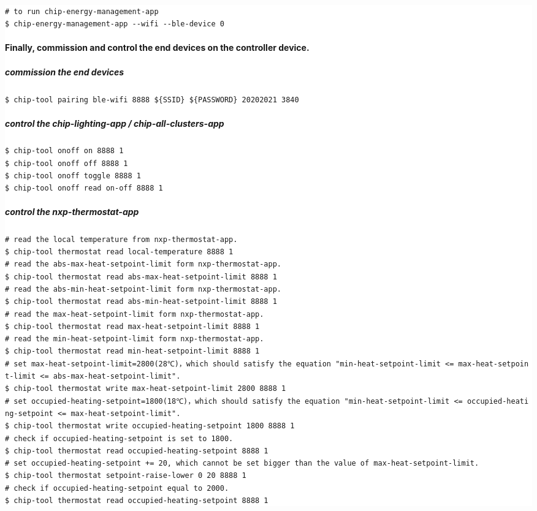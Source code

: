     # to run chip-energy-management-app
    $ chip-energy-management-app --wifi --ble-device 0

#### Finally, commission and control the end devices on the controller device.

##### commission the end devices

    $ chip-tool pairing ble-wifi 8888 ${SSID} ${PASSWORD} 20202021 3840

##### control the chip-lighting-app / chip-all-clusters-app

    $ chip-tool onoff on 8888 1
    $ chip-tool onoff off 8888 1
    $ chip-tool onoff toggle 8888 1
    $ chip-tool onoff read on-off 8888 1

##### control the nxp-thermostat-app

    # read the local temperature from nxp-thermostat-app.
    $ chip-tool thermostat read local-temperature 8888 1
    # read the abs-max-heat-setpoint-limit form nxp-thermostat-app.
    $ chip-tool thermostat read abs-max-heat-setpoint-limit 8888 1
    # read the abs-min-heat-setpoint-limit form nxp-thermostat-app.
    $ chip-tool thermostat read abs-min-heat-setpoint-limit 8888 1
    # read the max-heat-setpoint-limit form nxp-thermostat-app.
    $ chip-tool thermostat read max-heat-setpoint-limit 8888 1
    # read the min-heat-setpoint-limit form nxp-thermostat-app.
    $ chip-tool thermostat read min-heat-setpoint-limit 8888 1
    # set max-heat-setpoint-limit=2800(28℃)，which should satisfy the equation "min-heat-setpoint-limit <= max-heat-setpoint-limit <= abs-max-heat-setpoint-limit".
    $ chip-tool thermostat write max-heat-setpoint-limit 2800 8888 1
    # set occupied-heating-setpoint=1800(18℃)，which should satisfy the equation "min-heat-setpoint-limit <= occupied-heating-setpoint <= max-heat-setpoint-limit".
    $ chip-tool thermostat write occupied-heating-setpoint 1800 8888 1
    # check if occupied-heating-setpoint is set to 1800.
    $ chip-tool thermostat read occupied-heating-setpoint 8888 1
    # set occupied-heating-setpoint += 20, which cannot be set bigger than the value of max-heat-setpoint-limit.
    $ chip-tool thermostat setpoint-raise-lower 0 20 8888 1
    # check if occupied-heating-setpoint equal to 2000.
    $ chip-tool thermostat read occupied-heating-setpoint 8888 1